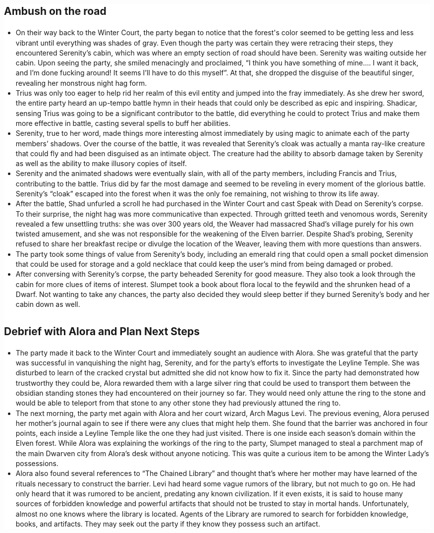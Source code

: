 ## Ambush on the road

- On their way back to the Winter Court, the party began to notice that the forest's color seemed to be getting less and less vibrant until everything was shades of gray. Even though the party was certain they were retracing their steps, they encountered Serenity’s cabin, which was where an empty section of road should have been. Serenity was waiting outside her cabin. Upon seeing the party, she smiled menacingly and proclaimed, “I think you have something of mine…. I want it back, and I’m done fucking around! It seems I’ll have to do this myself”. At that, she dropped the disguise of the beautiful singer, revealing her monstrous night hag form.
- Trius was only too eager to help rid her realm of this evil entity and jumped into the fray immediately. As she drew her sword, the entire party heard an up-tempo battle hymn in their heads that could only be described as epic and inspiring. Shadicar, sensing Trius was going to be a significant contributor to the battle, did everything he could to protect Trius and make them more effective in battle, casting several spells to buff her abilities.
- Serenity, true to her word, made things more interesting almost immediately by using magic to animate each of the party members’ shadows. Over the course of the battle, it was revealed that Serenity’s cloak was actually a manta ray-like creature that could fly and had been disguised as an intimate object. The creature had the ability to absorb damage taken by Serenity as well as the ability to make illusory copies of itself.
- Serenity and the animated shadows were eventually slain, with all of the party members, including Francis and Trius, contributing to the battle. Trius did by far the most damage and seemed to be reveling in every moment of the glorious battle. Serenity’s “cloak” escaped into the forest when it was the only foe remaining, not wishing to throw its life away.
- After the battle, Shad unfurled a scroll he had purchased in the Winter Court and cast Speak with Dead on Serenity’s corpse. To their surprise, the night hag was more communicative than expected. Through gritted teeth and venomous words, Serenity revealed a few unsettling truths: she was over 300 years old, the Weaver had massacred Shad’s village purely for his own twisted amusement, and she was not responsible for the weakening of the Elven barrier. Despite Shad’s probing, Serenity refused to share her breakfast recipe or divulge the location of the Weaver, leaving them with more questions than answers.
- The party took some things of value from Serenity’s body, including an emerald ring that could open a small pocket dimension that could be used for storage and a gold necklace that could keep the user’s mind from being damaged or probed.
- After conversing with Serenity’s corpse, the party beheaded Serenity for good measure. They also took a look through the cabin for more clues of items of interest. Slumpet took a book about flora local to the feywild and the shrunken head of a Dwarf. Not wanting to take any chances, the party also decided they would sleep better if they burned Serenity’s body and her cabin down as well.

## Debrief with Alora and Plan Next Steps

- The party made it back to the Winter Court and immediately sought an audience with Alora. She was grateful that the party was successful in vanquishing the night hag, Serenity, and for the party’s efforts to investigate the Leyline Temple. She was disturbed to learn of the cracked crystal but admitted she did not know how to fix it. Since the party had demonstrated how trustworthy they could be, Alora rewarded them with a large silver ring that could be used to transport them between the obsidian standing stones they had encountered on their journey so far. They would need only attune the ring to the stone and would be able to teleport from that stone to any other stone they had previously attuned the ring to.
- The next morning, the party met again with Alora and her court wizard, Arch Magus Levi. The previous evening, Alora perused her mother’s journal again to see if there were any clues that might help them. She found that the barrier was anchored in four points, each inside a Leyline Temple like the one they had just visited. There is one inside each season’s domain within the Elven forest. While Alora was explaining the workings of the ring to the party, Slumpet managed to steal a parchment map of the main Dwarven city from Alora’s desk without anyone noticing. This was quite a curious item to be among the Winter Lady’s possessions.
- Alora also found several references to “The Chained Library” and thought that’s where her mother may have learned of the rituals necessary to construct the barrier. Levi had heard some vague rumors of the library, but not much to go on. He had only heard that it was rumored to be ancient, predating any known civilization. If it even exists, it is said to house many sources of forbidden knowledge and powerful artifacts that should not be trusted to stay in mortal hands. Unfortunately, almost no one knows where the library is located. Agents of the Library are rumored to search for forbidden knowledge, books, and artifacts. They may seek out the party if they know they possess such an artifact.